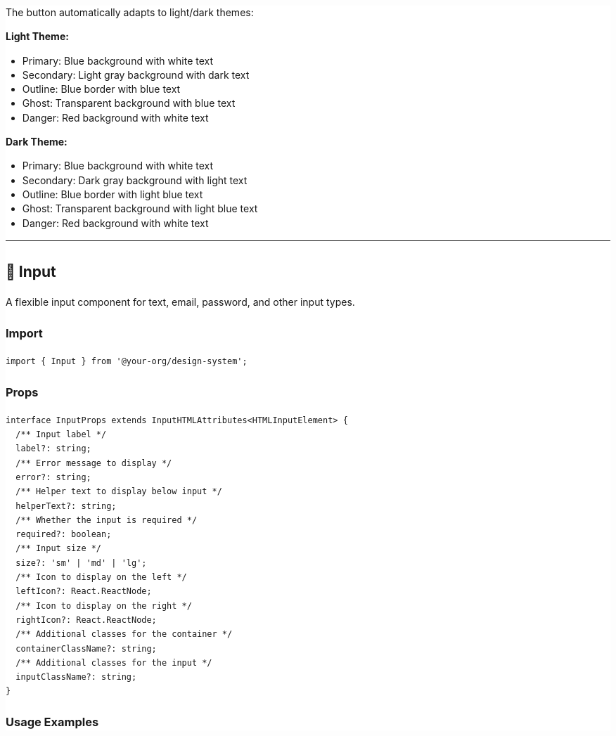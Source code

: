 The button automatically adapts to light/dark themes:

**Light Theme:**
- Primary: Blue background with white text
- Secondary: Light gray background with dark text
- Outline: Blue border with blue text
- Ghost: Transparent background with blue text
- Danger: Red background with white text

**Dark Theme:**
- Primary: Blue background with white text
- Secondary: Dark gray background with light text
- Outline: Blue border with light blue text
- Ghost: Transparent background with light blue text
- Danger: Red background with white text

---

## 📝 Input

A flexible input component for text, email, password, and other input types.

### Import

```tsx
import { Input } from '@your-org/design-system';
```

### Props

```tsx
interface InputProps extends InputHTMLAttributes<HTMLInputElement> {
  /** Input label */
  label?: string;
  /** Error message to display */
  error?: string;
  /** Helper text to display below input */
  helperText?: string;
  /** Whether the input is required */
  required?: boolean;
  /** Input size */
  size?: 'sm' | 'md' | 'lg';
  /** Icon to display on the left */
  leftIcon?: React.ReactNode;
  /** Icon to display on the right */
  rightIcon?: React.ReactNode;
  /** Additional classes for the container */
  containerClassName?: string;
  /** Additional classes for the input */
  inputClassName?: string;
}
```

### Usage Examples
